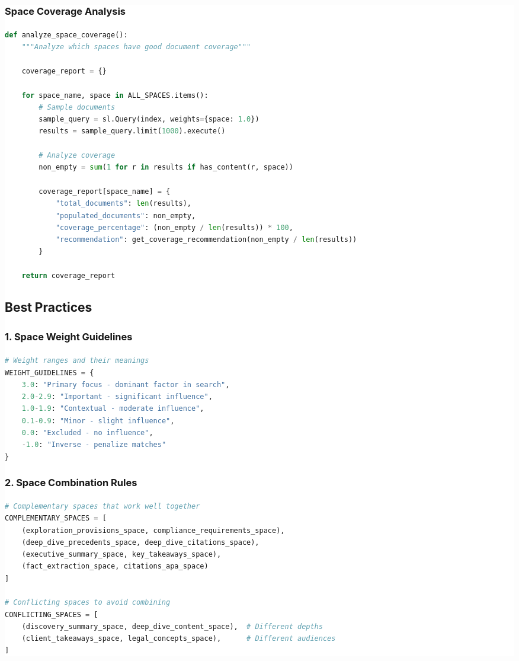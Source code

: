 ### Space Coverage Analysis

```python
def analyze_space_coverage():
    """Analyze which spaces have good document coverage"""
    
    coverage_report = {}
    
    for space_name, space in ALL_SPACES.items():
        # Sample documents
        sample_query = sl.Query(index, weights={space: 1.0})
        results = sample_query.limit(1000).execute()
        
        # Analyze coverage
        non_empty = sum(1 for r in results if has_content(r, space))
        
        coverage_report[space_name] = {
            "total_documents": len(results),
            "populated_documents": non_empty,
            "coverage_percentage": (non_empty / len(results)) * 100,
            "recommendation": get_coverage_recommendation(non_empty / len(results))
        }
    
    return coverage_report
```

## Best Practices

### 1. Space Weight Guidelines

```python
# Weight ranges and their meanings
WEIGHT_GUIDELINES = {
    3.0: "Primary focus - dominant factor in search",
    2.0-2.9: "Important - significant influence",
    1.0-1.9: "Contextual - moderate influence", 
    0.1-0.9: "Minor - slight influence",
    0.0: "Excluded - no influence",
    -1.0: "Inverse - penalize matches"
}
```

### 2. Space Combination Rules

```python
# Complementary spaces that work well together
COMPLEMENTARY_SPACES = [
    (exploration_provisions_space, compliance_requirements_space),
    (deep_dive_precedents_space, deep_dive_citations_space),
    (executive_summary_space, key_takeaways_space),
    (fact_extraction_space, citations_apa_space)
]

# Conflicting spaces to avoid combining
CONFLICTING_SPACES = [
    (discovery_summary_space, deep_dive_content_space),  # Different depths
    (client_takeaways_space, legal_concepts_space),      # Different audiences
]
```
